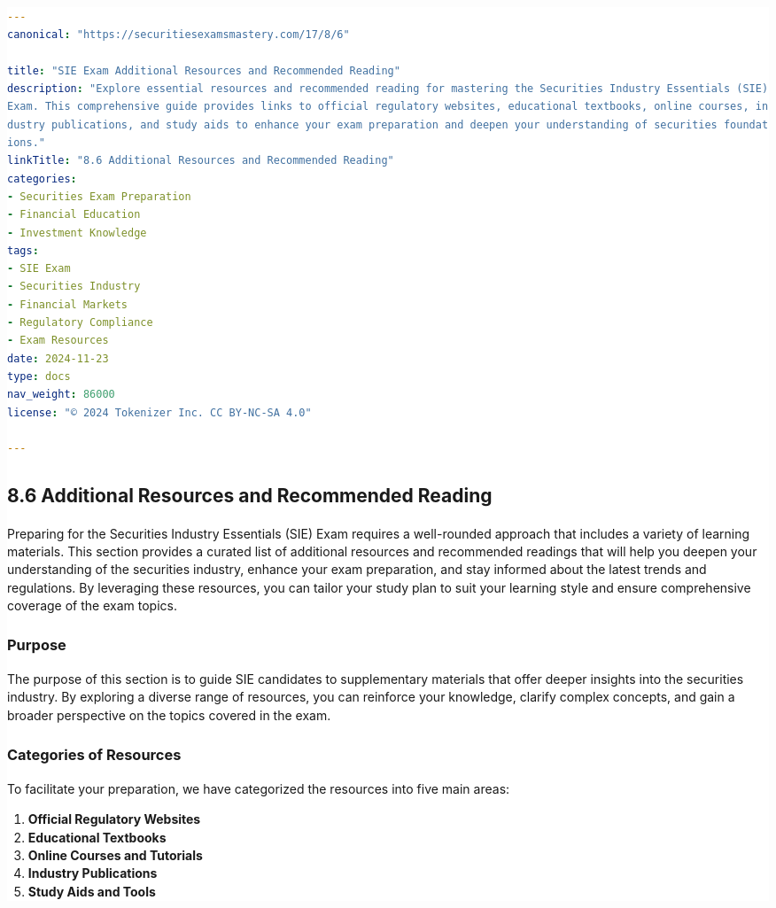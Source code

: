 ```yaml
---
canonical: "https://securitiesexamsmastery.com/17/8/6"

title: "SIE Exam Additional Resources and Recommended Reading"
description: "Explore essential resources and recommended reading for mastering the Securities Industry Essentials (SIE) Exam. This comprehensive guide provides links to official regulatory websites, educational textbooks, online courses, industry publications, and study aids to enhance your exam preparation and deepen your understanding of securities foundations."
linkTitle: "8.6 Additional Resources and Recommended Reading"
categories:
- Securities Exam Preparation
- Financial Education
- Investment Knowledge
tags:
- SIE Exam
- Securities Industry
- Financial Markets
- Regulatory Compliance
- Exam Resources
date: 2024-11-23
type: docs
nav_weight: 86000
license: "© 2024 Tokenizer Inc. CC BY-NC-SA 4.0"

---
```


## 8.6 Additional Resources and Recommended Reading

Preparing for the Securities Industry Essentials (SIE) Exam requires a well-rounded approach that includes a variety of learning materials. This section provides a curated list of additional resources and recommended readings that will help you deepen your understanding of the securities industry, enhance your exam preparation, and stay informed about the latest trends and regulations. By leveraging these resources, you can tailor your study plan to suit your learning style and ensure comprehensive coverage of the exam topics.

### Purpose

The purpose of this section is to guide SIE candidates to supplementary materials that offer deeper insights into the securities industry. By exploring a diverse range of resources, you can reinforce your knowledge, clarify complex concepts, and gain a broader perspective on the topics covered in the exam.

### Categories of Resources

To facilitate your preparation, we have categorized the resources into five main areas:

1. **Official Regulatory Websites**
2. **Educational Textbooks**
3. **Online Courses and Tutorials**
4. **Industry Publications**
5. **Study Aids and Tools**
